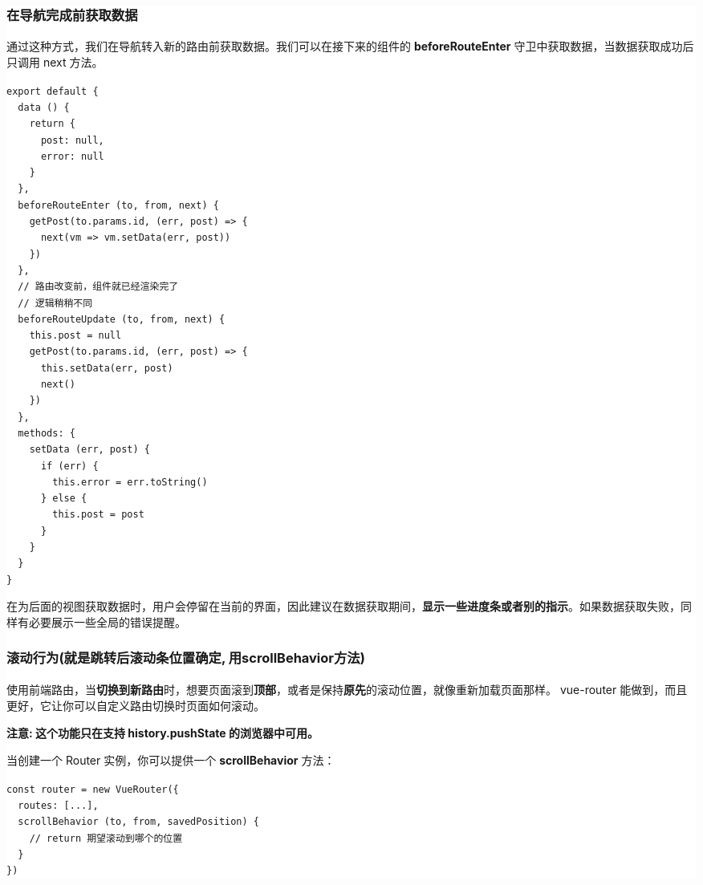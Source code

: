 ### 在导航完成前获取数据

通过这种方式，我们在导航转入新的路由前获取数据。我们可以在接下来的组件的 **beforeRouteEnter** 守卫中获取数据，当数据获取成功后只调用 next 方法。

```html
export default {
  data () {
    return {
      post: null,
      error: null
    }
  },
  beforeRouteEnter (to, from, next) {
    getPost(to.params.id, (err, post) => {
      next(vm => vm.setData(err, post))
    })
  },
  // 路由改变前，组件就已经渲染完了
  // 逻辑稍稍不同
  beforeRouteUpdate (to, from, next) {
    this.post = null
    getPost(to.params.id, (err, post) => {
      this.setData(err, post)
      next()
    })
  },
  methods: {
    setData (err, post) {
      if (err) {
        this.error = err.toString()
      } else {
        this.post = post
      }
    }
  }
}
```

在为后面的视图获取数据时，用户会停留在当前的界面，因此建议在数据获取期间，**显示一些进度条或者别的指示**。如果数据获取失败，同样有必要展示一些全局的错误提醒。

### 滚动行为(就是跳转后滚动条位置确定, 用scrollBehavior方法)

使用前端路由，当**切换到新路由**时，想要页面滚到**顶部**，或者是保持**原先**的滚动位置，就像重新加载页面那样。 vue-router 能做到，而且更好，它让你可以自定义路由切换时页面如何滚动。

**注意: 这个功能只在支持 history.pushState 的浏览器中可用。**

当创建一个 Router 实例，你可以提供一个 **scrollBehavior** 方法：

```html
const router = new VueRouter({
  routes: [...],
  scrollBehavior (to, from, savedPosition) {  
    // return 期望滚动到哪个的位置
  }
})
```
